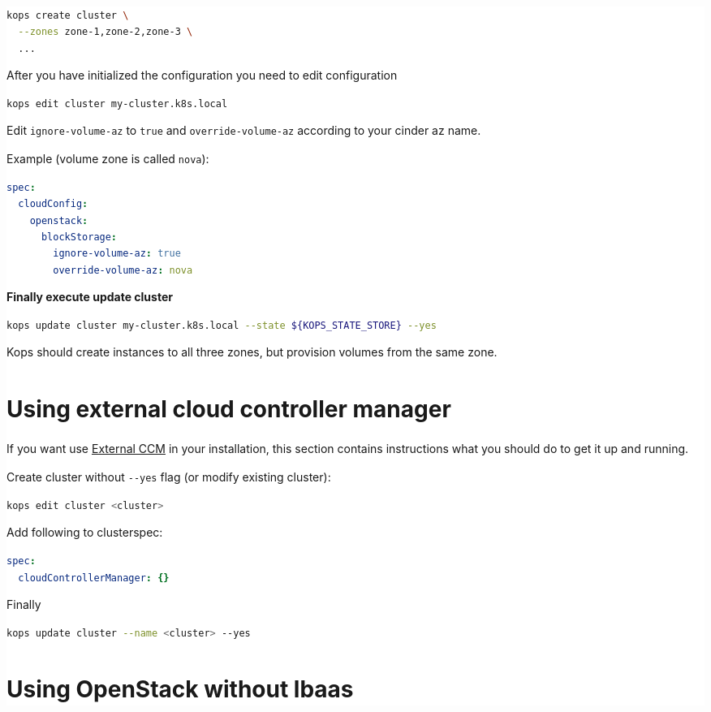 ```bash
kops create cluster \
  --zones zone-1,zone-2,zone-3 \
  ...
```

After you have initialized the configuration you need to edit configuration

```bash
kops edit cluster my-cluster.k8s.local
```

Edit `ignore-volume-az` to `true` and `override-volume-az` according to your cinder az name.

Example (volume zone is called `nova`):

```yaml
spec:
  cloudConfig:
    openstack:
      blockStorage:
        ignore-volume-az: true
        override-volume-az: nova
```

**Finally execute update cluster**

```bash
kops update cluster my-cluster.k8s.local --state ${KOPS_STATE_STORE} --yes
```

Kops should create instances to all three zones, but provision volumes from the same zone.

# Using external cloud controller manager
If you want use [External CCM](https://github.com/kubernetes/cloud-provider-openstack) in your installation, this section contains instructions what you should do to get it up and running.

Create cluster without `--yes` flag (or modify existing cluster):

```bash
kops edit cluster <cluster>
```

Add following to clusterspec:

```yaml
spec:
  cloudControllerManager: {}
```

Finally

```bash
kops update cluster --name <cluster> --yes
```

# Using OpenStack without lbaas

